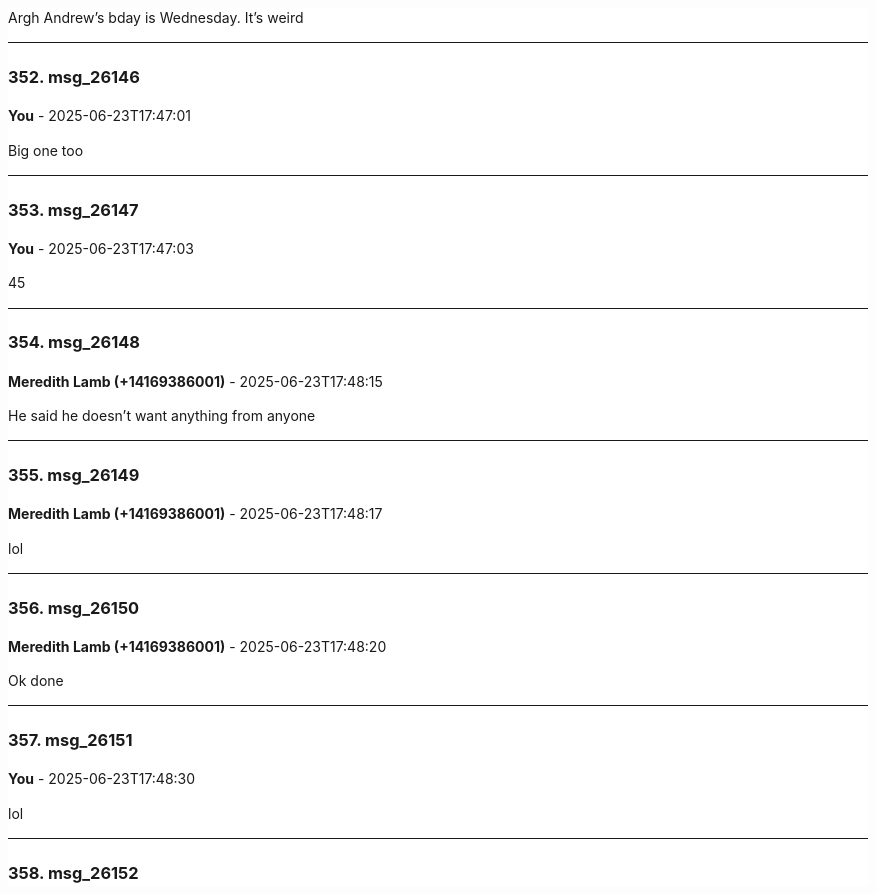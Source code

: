 Argh Andrew’s bday is Wednesday\. It’s weird


---

### 352. msg_26146

**You** - 2025-06-23T17:47:01

Big one too


---

### 353. msg_26147

**You** - 2025-06-23T17:47:03

45


---

### 354. msg_26148

**Meredith Lamb \(\+14169386001\)** - 2025-06-23T17:48:15

He said he doesn’t want anything from anyone


---

### 355. msg_26149

**Meredith Lamb \(\+14169386001\)** - 2025-06-23T17:48:17

lol


---

### 356. msg_26150

**Meredith Lamb \(\+14169386001\)** - 2025-06-23T17:48:20

Ok done


---

### 357. msg_26151

**You** - 2025-06-23T17:48:30

lol


---

### 358. msg_26152
